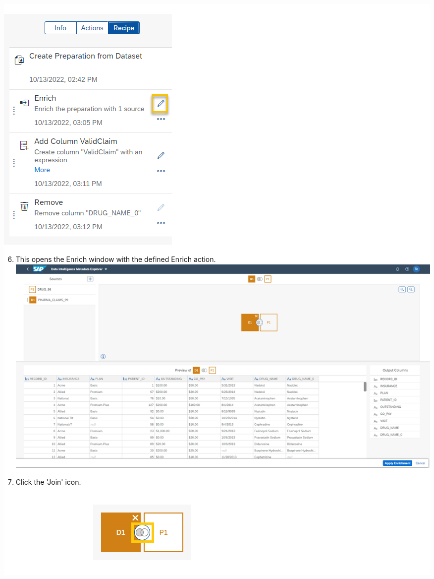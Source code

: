 <br>![](/exercises/ex2/images/Ex02_Part01_05.png)

6. This opens the Enrich window with the defined Enrich action.
<br>![](/exercises/ex2/images/Ex02_Part01_06.png)

7. Click the 'Join' icon.
<br>![](/exercises/ex2/images/Ex02_Part01_07.png)
